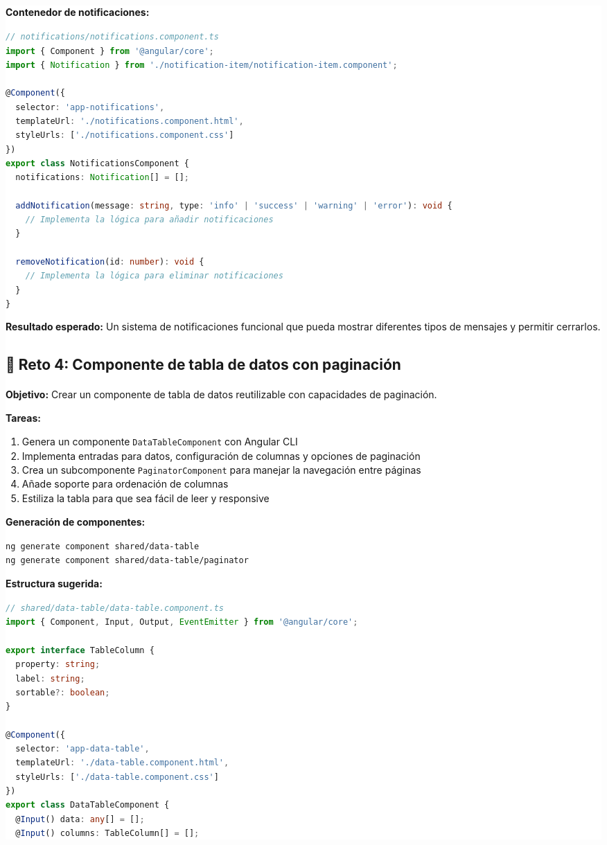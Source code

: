 ```typescript
```

**Contenedor de notificaciones:**
```typescript
// notifications/notifications.component.ts
import { Component } from '@angular/core';
import { Notification } from './notification-item/notification-item.component';

@Component({
  selector: 'app-notifications',
  templateUrl: './notifications.component.html',
  styleUrls: ['./notifications.component.css']
})
export class NotificationsComponent {
  notifications: Notification[] = [];
  
  addNotification(message: string, type: 'info' | 'success' | 'warning' | 'error'): void {
    // Implementa la lógica para añadir notificaciones
  }
  
  removeNotification(id: number): void {
    // Implementa la lógica para eliminar notificaciones
  }
}
```

**Resultado esperado:**
Un sistema de notificaciones funcional que pueda mostrar diferentes tipos de mensajes y permitir cerrarlos.

## 🎯 Reto 4: Componente de tabla de datos con paginación

**Objetivo:** Crear un componente de tabla de datos reutilizable con capacidades de paginación.

**Tareas:**
1. Genera un componente `DataTableComponent` con Angular CLI
2. Implementa entradas para datos, configuración de columnas y opciones de paginación
3. Crea un subcomponente `PaginatorComponent` para manejar la navegación entre páginas
4. Añade soporte para ordenación de columnas
5. Estiliza la tabla para que sea fácil de leer y responsive

**Generación de componentes:**
```bash
ng generate component shared/data-table
ng generate component shared/data-table/paginator
```

**Estructura sugerida:**
```typescript
// shared/data-table/data-table.component.ts
import { Component, Input, Output, EventEmitter } from '@angular/core';

export interface TableColumn {
  property: string;
  label: string;
  sortable?: boolean;
}

@Component({
  selector: 'app-data-table',
  templateUrl: './data-table.component.html',
  styleUrls: ['./data-table.component.css']
})
export class DataTableComponent {
  @Input() data: any[] = [];
  @Input() columns: TableColumn[] = [];
```